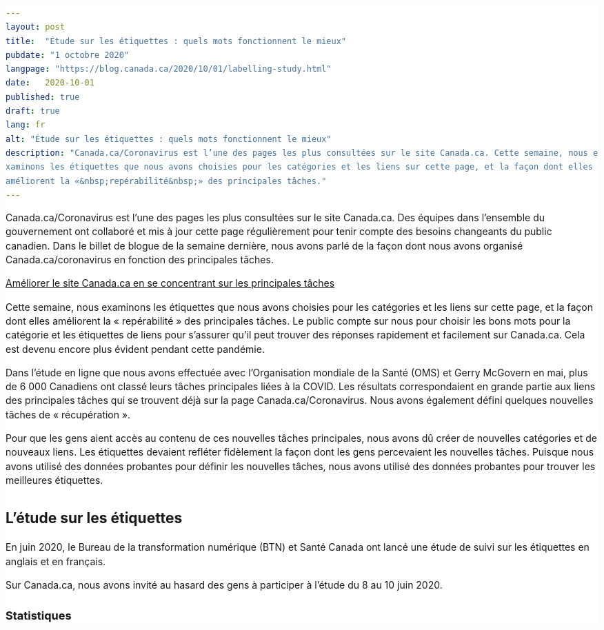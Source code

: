 ```yaml
---
layout: post
title:  "Étude sur les étiquettes : quels mots fonctionnent le mieux"
pubdate: "1 octobre 2020"
langpage: "https://blog.canada.ca/2020/10/01/labelling-study.html"
date:   2020-10-01
published: true
draft: true
lang: fr
alt: "Étude sur les étiquettes : quels mots fonctionnent le mieux"
description: "Canada.ca/Coronavirus est l’une des pages les plus consultées sur le site Canada.ca. Cette semaine, nous examinons les étiquettes que nous avons choisies pour les catégories et les liens sur cette page, et la façon dont elles améliorent la «&nbsp;repérabilité&nbsp;» des principales tâches."
---
```

Canada.ca/Coronavirus est l’une des pages les plus consultées sur le site Canada.ca. Des équipes dans l’ensemble du gouvernement ont collaboré et mis à jour cette page régulièrement pour tenir compte des besoins changeants du public canadien. Dans le billet de blogue de la semaine dernière, nous avons parlé de la façon dont nous avons organisé Canada.ca/coronavirus en fonction des principales tâches.

[Améliorer le site Canada.ca en se concentrant sur les principales tâches](https://blogue.canada.ca/2020/09/24/taches-principales-a-la-COVID-19.html)
 
Cette semaine, nous examinons les étiquettes que nous avons choisies pour les catégories et les liens sur cette page, et la façon dont elles améliorent la «&nbsp;repérabilité&nbsp;» des principales tâches. Le public compte sur nous pour choisir les bons mots pour la catégorie et les étiquettes de liens pour s’assurer qu’il peut trouver des réponses rapidement et facilement sur Canada.ca. Cela est devenu encore plus évident pendant cette pandémie.

Dans l’étude en ligne que nous avons effectuée avec l’Organisation mondiale de la Santé (OMS) et Gerry McGovern en mai, plus de 6 000 Canadiens ont classé leurs tâches principales liées à la COVID. Les résultats correspondaient en grande partie aux liens des principales tâches qui se trouvent déjà sur la page Canada.ca/Coronavirus. Nous avons également défini quelques nouvelles tâches de «&nbsp;récupération&nbsp;».

Pour que les gens aient accès au contenu de ces nouvelles tâches principales, nous avons dû créer de nouvelles catégories et de nouveaux liens. Les étiquettes devaient refléter fidèlement la façon dont les gens percevaient les nouvelles tâches. Puisque nous avons utilisé des données probantes pour définir les nouvelles tâches, nous avons utilisé des données probantes pour trouver les meilleures étiquettes. 

## L’étude sur les étiquettes

En juin 2020, le Bureau de la transformation numérique (BTN) et Santé Canada ont lancé une étude de suivi sur les étiquettes en anglais et en français.
 
Sur Canada.ca, nous avons invité au hasard des gens à participer à l’étude du 8 au 10 juin 2020. 

### Statistiques
